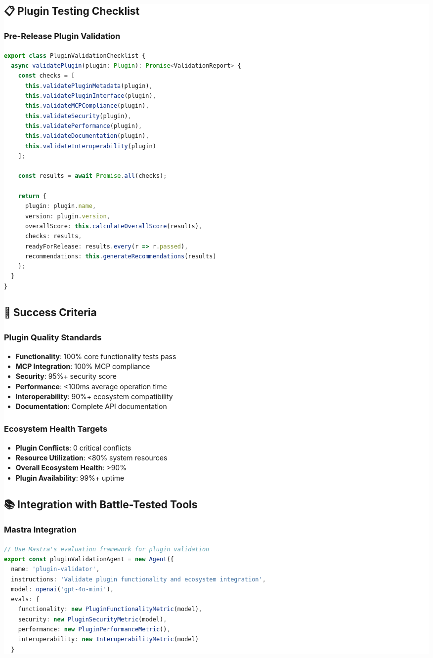 ## 📋 Plugin Testing Checklist

### Pre-Release Plugin Validation
```typescript
export class PluginValidationChecklist {
  async validatePlugin(plugin: Plugin): Promise<ValidationReport> {
    const checks = [
      this.validatePluginMetadata(plugin),
      this.validatePluginInterface(plugin),
      this.validateMCPCompliance(plugin),
      this.validateSecurity(plugin),
      this.validatePerformance(plugin),
      this.validateDocumentation(plugin),
      this.validateInteroperability(plugin)
    ];
    
    const results = await Promise.all(checks);
    
    return {
      plugin: plugin.name,
      version: plugin.version,
      overallScore: this.calculateOverallScore(results),
      checks: results,
      readyForRelease: results.every(r => r.passed),
      recommendations: this.generateRecommendations(results)
    };
  }
}
```

## 🎯 Success Criteria

### Plugin Quality Standards
- **Functionality**: 100% core functionality tests pass
- **MCP Integration**: 100% MCP compliance
- **Security**: 95%+ security score
- **Performance**: <100ms average operation time
- **Interoperability**: 90%+ ecosystem compatibility
- **Documentation**: Complete API documentation

### Ecosystem Health Targets
- **Plugin Conflicts**: 0 critical conflicts
- **Resource Utilization**: <80% system resources
- **Overall Ecosystem Health**: >90%
- **Plugin Availability**: 99%+ uptime

## 📚 Integration with Battle-Tested Tools

### Mastra Integration
```typescript
// Use Mastra's evaluation framework for plugin validation
export const pluginValidationAgent = new Agent({
  name: 'plugin-validator',
  instructions: 'Validate plugin functionality and ecosystem integration',
  model: openai('gpt-4o-mini'),
  evals: {
    functionality: new PluginFunctionalityMetric(model),
    security: new PluginSecurityMetric(model),
    performance: new PluginPerformanceMetric(),
    interoperability: new InteroperabilityMetric(model)
  }
```